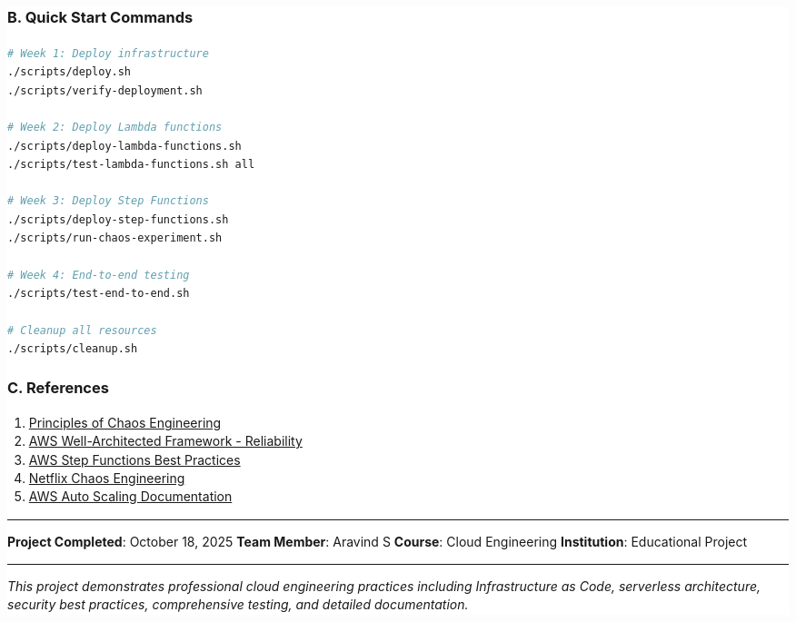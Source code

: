 ### B. Quick Start Commands

```bash
# Week 1: Deploy infrastructure
./scripts/deploy.sh
./scripts/verify-deployment.sh

# Week 2: Deploy Lambda functions
./scripts/deploy-lambda-functions.sh
./scripts/test-lambda-functions.sh all

# Week 3: Deploy Step Functions
./scripts/deploy-step-functions.sh
./scripts/run-chaos-experiment.sh

# Week 4: End-to-end testing
./scripts/test-end-to-end.sh

# Cleanup all resources
./scripts/cleanup.sh
```

### C. References

1. [Principles of Chaos Engineering](https://principlesofchaos.org/)
2. [AWS Well-Architected Framework - Reliability](https://docs.aws.amazon.com/wellarchitected/latest/reliability-pillar/)
3. [AWS Step Functions Best Practices](https://docs.aws.amazon.com/step-functions/latest/dg/best-practices.html)
4. [Netflix Chaos Engineering](https://netflixtechblog.com/tagged/chaos-engineering)
5. [AWS Auto Scaling Documentation](https://docs.aws.amazon.com/autoscaling/)

---

**Project Completed**: October 18, 2025
**Team Member**: Aravind S
**Course**: Cloud Engineering
**Institution**: Educational Project

---

*This project demonstrates professional cloud engineering practices including Infrastructure as Code, serverless architecture, security best practices, comprehensive testing, and detailed documentation.*
